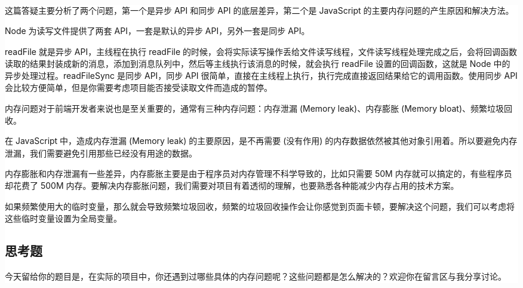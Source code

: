 这篇答疑主要分析了两个问题，第一个是异步 API 和同步 API 的底层差异，第二个是 JavaScript 的主要内存问题的产生原因和解决方法。

Node 为读写文件提供了两套 API，一套是默认的异步 API，另外一套是同步 API。

readFile 就是异步 API，主线程在执行 readFile 的时候，会将实际读写操作丢给文件读写线程，文件读写线程处理完成之后，会将回调函数读取的结果封装成新的消息，添加到消息队列中，然后等主线执行该消息的时候，就会执行 readFile 设置的回调函数，这就是 Node 中的异步处理过程。readFileSync 是同步 API，同步 API 很简单，直接在主线程上执行，执行完成直接返回结果给它的调用函数。使用同步 API 会比较方便简单，但是你需要考虑项目能否接受读取文件而造成的暂停。

内存问题对于前端开发者来说也是至关重要的，通常有三种内存问题：内存泄漏 (Memory leak)、内存膨胀 (Memory bloat)、频繁垃圾回收。

在 JavaScript 中，造成内存泄漏 (Memory leak) 的主要原因，是不再需要 (没有作用) 的内存数据依然被其他对象引用着。所以要避免内存泄漏，我们需要避免引用那些已经没有用途的数据。

内存膨胀和内存泄漏有一些差异，内存膨胀主要是由于程序员对内存管理不科学导致的，比如只需要 50M 内存就可以搞定的，有些程序员却花费了 500M 内存。要解决内存膨胀问题，我们需要对项目有着透彻的理解，也要熟悉各种能减少内存占用的技术方案。

如果频繁使用大的临时变量，那么就会导致频繁垃圾回收，频繁的垃圾回收操作会让你感觉到页面卡顿，要解决这个问题，我们可以考虑将这些临时变量设置为全局变量。

## 思考题

今天留给你的题目是，在实际的项目中，你还遇到过哪些具体的内存问题呢？这些问题都是怎么解决的？欢迎你在留言区与我分享讨论。
